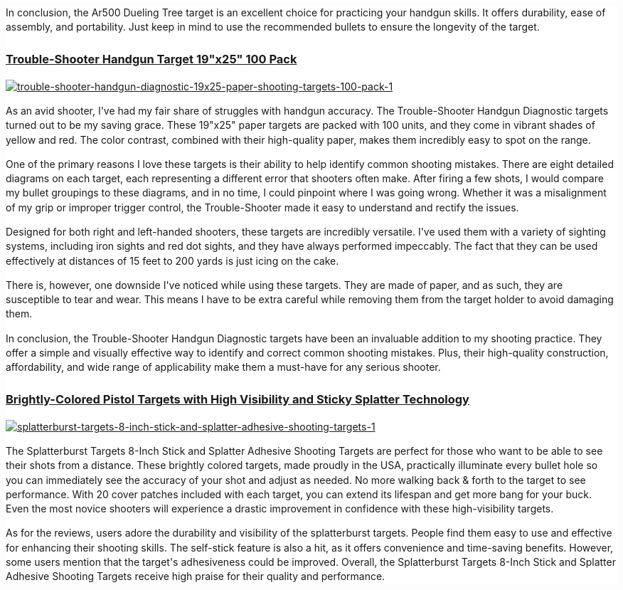 In conclusion, the Ar500 Dueling Tree target is an excellent choice for practicing your handgun skills. It offers durability, ease of assembly, and portability. Just keep in mind to use the recommended bullets to ensure the longevity of the target.

### [Trouble-Shooter Handgun Target 19"x25" 100 Pack](https://serp.ly/@universityofguns/amazon/pistol-targets?utm_source=universityofguns&utm_medium=organic&utm_campaign=website)

<div class="image"><a href="https://serp.ly/@universityofguns/amazon/pistol-targets?utm_source=universityofguns&utm_medium=organic&utm_campaign=website"><img alt="trouble-shooter-handgun-diagnostic-19x25-paper-shooting-targets-100-pack-1" src="https://imagedelivery.net/vy2bglCGN6hEeWOnSe2c7A/trouble-shooter-handgun-diagnostic-19x25-paper-shooting-targets-100-pack-1/public"/></a></div>

As an avid shooter, I've had my fair share of struggles with handgun accuracy. The Trouble-Shooter Handgun Diagnostic targets turned out to be my saving grace. These 19"x25" paper targets are packed with 100 units, and they come in vibrant shades of yellow and red. The color contrast, combined with their high-quality paper, makes them incredibly easy to spot on the range.

One of the primary reasons I love these targets is their ability to help identify common shooting mistakes. There are eight detailed diagrams on each target, each representing a different error that shooters often make. After firing a few shots, I would compare my bullet groupings to these diagrams, and in no time, I could pinpoint where I was going wrong. Whether it was a misalignment of my grip or improper trigger control, the Trouble-Shooter made it easy to understand and rectify the issues.

Designed for both right and left-handed shooters, these targets are incredibly versatile. I've used them with a variety of sighting systems, including iron sights and red dot sights, and they have always performed impeccably. The fact that they can be used effectively at distances of 15 feet to 200 yards is just icing on the cake.

There is, however, one downside I've noticed while using these targets. They are made of paper, and as such, they are susceptible to tear and wear. This means I have to be extra careful while removing them from the target holder to avoid damaging them.

In conclusion, the Trouble-Shooter Handgun Diagnostic targets have been an invaluable addition to my shooting practice. They offer a simple and visually effective way to identify and correct common shooting mistakes. Plus, their high-quality construction, affordability, and wide range of applicability make them a must-have for any serious shooter.

### [Brightly-Colored Pistol Targets with High Visibility and Sticky Splatter Technology](https://serp.ly/@universityofguns/amazon/pistol-targets?utm_source=universityofguns&utm_medium=organic&utm_campaign=website)

<div class="image"><a href="https://serp.ly/@universityofguns/amazon/pistol-targets?utm_source=universityofguns&utm_medium=organic&utm_campaign=website"><img alt="splatterburst-targets-8-inch-stick-and-splatter-adhesive-shooting-targets-1" src="https://imagedelivery.net/vy2bglCGN6hEeWOnSe2c7A/splatterburst-targets-8-inch-stick-and-splatter-adhesive-shooting-targets-1/public"/></a></div>

The Splatterburst Targets 8-Inch Stick and Splatter Adhesive Shooting Targets are perfect for those who want to be able to see their shots from a distance. These brightly colored targets, made proudly in the USA, practically illuminate every bullet hole so you can immediately see the accuracy of your shot and adjust as needed. No more walking back & forth to the target to see performance. With 20 cover patches included with each target, you can extend its lifespan and get more bang for your buck. Even the most novice shooters will experience a drastic improvement in confidence with these high-visibility targets.

As for the reviews, users adore the durability and visibility of the splatterburst targets. People find them easy to use and effective for enhancing their shooting skills. The self-stick feature is also a hit, as it offers convenience and time-saving benefits. However, some users mention that the target's adhesiveness could be improved. Overall, the Splatterburst Targets 8-Inch Stick and Splatter Adhesive Shooting Targets receive high praise for their quality and performance.
